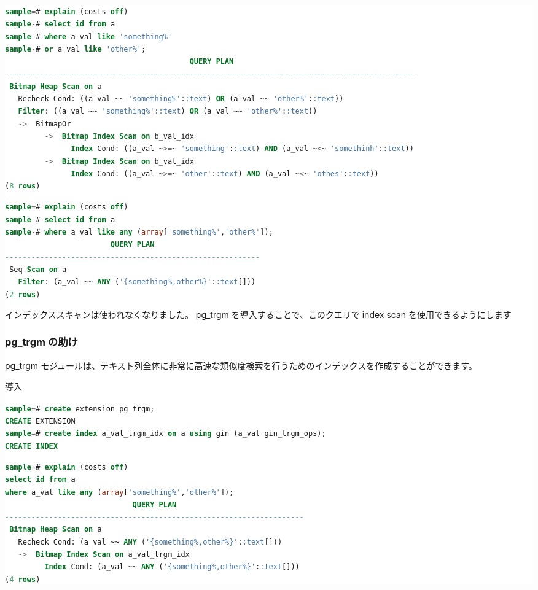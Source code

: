 ```sql
sample=# explain (costs off)
sample-# select id from a
sample-# where a_val like 'something%'
sample-# or a_val like 'other%';
                                          QUERY PLAN
----------------------------------------------------------------------------------------------
 Bitmap Heap Scan on a
   Recheck Cond: ((a_val ~~ 'something%'::text) OR (a_val ~~ 'other%'::text))
   Filter: ((a_val ~~ 'something%'::text) OR (a_val ~~ 'other%'::text))
   ->  BitmapOr
         ->  Bitmap Index Scan on b_val_idx
               Index Cond: ((a_val ~>=~ 'something'::text) AND (a_val ~<~ 'somethinh'::text))
         ->  Bitmap Index Scan on b_val_idx
               Index Cond: ((a_val ~>=~ 'other'::text) AND (a_val ~<~ 'othes'::text))
(8 rows)
```

```sql
sample=# explain (costs off)
sample-# select id from a
sample-# where a_val like any (array['something%','other%']);
                        QUERY PLAN
----------------------------------------------------------
 Seq Scan on a
   Filter: (a_val ~~ ANY ('{something%,other%}'::text[]))
(2 rows)
```

インデックススキャンは使われなくなりました。
pg_trgm を導入することで、このクエリで index scan を使用できるようにします

### pg_trgm の助け

pg_trgm モジュールは、テキスト列全体に非常に高速な類似度検索を行うためのインデックスを作成することができます。

導入

```sql
sample=# create extension pg_trgm;
CREATE EXTENSION
sample=# create index a_val_trgm_idx on a using gin (a_val gin_trgm_ops);
CREATE INDEX
```

```sql
sample=# explain (costs off)
select id from a
where a_val like any (array['something%','other%']);
                             QUERY PLAN
--------------------------------------------------------------------
 Bitmap Heap Scan on a
   Recheck Cond: (a_val ~~ ANY ('{something%,other%}'::text[]))
   ->  Bitmap Index Scan on a_val_trgm_idx
         Index Cond: (a_val ~~ ANY ('{something%,other%}'::text[]))
(4 rows)
```
